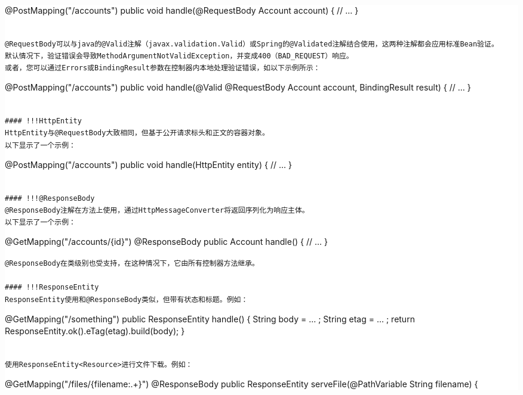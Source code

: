 ```
```
@PostMapping("/accounts")
public void handle(@RequestBody Account account) {
    // ...
}
```

@RequestBody可以与java的@Valid注解（javax.validation.Valid）或Spring的@Validated注解结合使用，这两种注解都会应用标准Bean验证。
默认情况下，验证错误会导致MethodArgumentNotValidException，并变成400（BAD_REQUEST）响应。
或者，您可以通过Errors或BindingResult参数在控制器内本地处理验证错误，如以下示例所示：
```
@PostMapping("/accounts")
public void handle(@Valid @RequestBody Account account, BindingResult result) {
    // ...
}
```

#### !!!HttpEntity
HttpEntity与@RequestBody大致相同，但基于公开请求标头和正文的容器对象。
以下显示了一个示例：
```
@PostMapping("/accounts")
public void handle(HttpEntity<Account> entity) {
    // ...
}
```

#### !!!@ResponseBody
@ResponseBody注解在方法上使用，通过HttpMessageConverter将返回序列化为响应主体。
以下显示了一个示例：
```
@GetMapping("/accounts/{id}")
@ResponseBody
public Account handle() {
    // ...
}
```
@ResponseBody在类级别也受支持，在这种情况下，它由所有控制器方法继承。

#### !!!ResponseEntity
ResponseEntity使用和@ResponseBody类似，但带有状态和标题。例如：
```
@GetMapping("/something")
public ResponseEntity<String> handle() {
    String body = ... ;
    String etag = ... ;
    return ResponseEntity.ok().eTag(etag).build(body);
}
```

使用ResponseEntity<Resource>进行文件下载。例如：
```
@GetMapping("/files/{filename:.+}")
@ResponseBody
public ResponseEntity<Resource> serveFile(@PathVariable String filename) {

